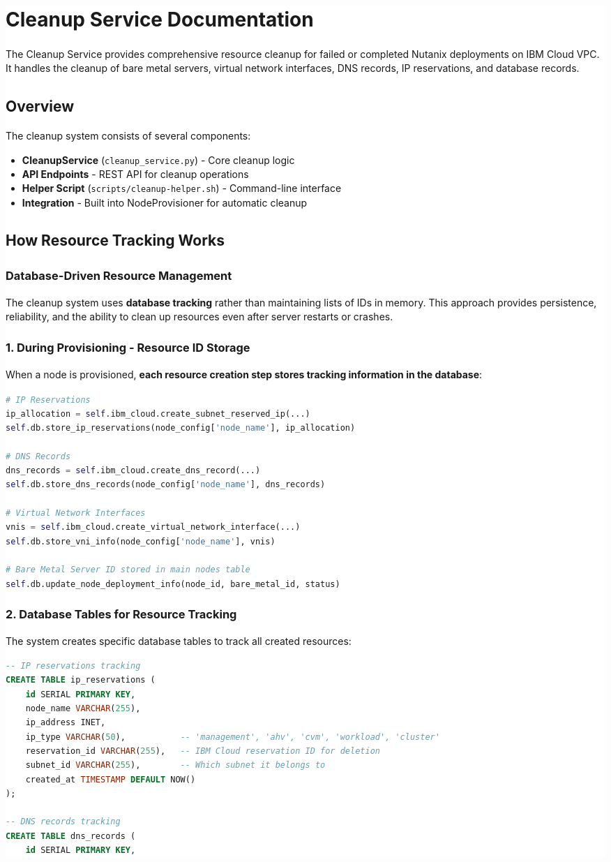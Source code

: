 # Cleanup Service Documentation

The Cleanup Service provides comprehensive resource cleanup for failed or completed Nutanix deployments on IBM Cloud VPC. It handles the cleanup of bare metal servers, virtual network interfaces, DNS records, IP reservations, and database records.

## Overview

The cleanup system consists of several components:

- **CleanupService** (`cleanup_service.py`) - Core cleanup logic
- **API Endpoints** - REST API for cleanup operations
- **Helper Script** (`scripts/cleanup-helper.sh`) - Command-line interface
- **Integration** - Built into NodeProvisioner for automatic cleanup

## How Resource Tracking Works

### Database-Driven Resource Management

The cleanup system uses **database tracking** rather than maintaining lists of IDs in memory. This approach provides persistence, reliability, and the ability to clean up resources even after server restarts or crashes.

### 1. During Provisioning - Resource ID Storage

When a node is provisioned, **each resource creation step stores tracking information in the database**:

```python
# IP Reservations
ip_allocation = self.ibm_cloud.create_subnet_reserved_ip(...)
self.db.store_ip_reservations(node_config['node_name'], ip_allocation)

# DNS Records
dns_records = self.ibm_cloud.create_dns_record(...)
self.db.store_dns_records(node_config['node_name'], dns_records)

# Virtual Network Interfaces
vnis = self.ibm_cloud.create_virtual_network_interface(...)
self.db.store_vni_info(node_config['node_name'], vnis)

# Bare Metal Server ID stored in main nodes table
self.db.update_node_deployment_info(node_id, bare_metal_id, status)
```

### 2. Database Tables for Resource Tracking

The system creates specific database tables to track all created resources:

```sql
-- IP reservations tracking
CREATE TABLE ip_reservations (
    id SERIAL PRIMARY KEY,
    node_name VARCHAR(255),
    ip_address INET,
    ip_type VARCHAR(50),           -- 'management', 'ahv', 'cvm', 'workload', 'cluster'
    reservation_id VARCHAR(255),   -- IBM Cloud reservation ID for deletion
    subnet_id VARCHAR(255),        -- Which subnet it belongs to
    created_at TIMESTAMP DEFAULT NOW()
);

-- DNS records tracking  
CREATE TABLE dns_records (
    id SERIAL PRIMARY KEY,
```